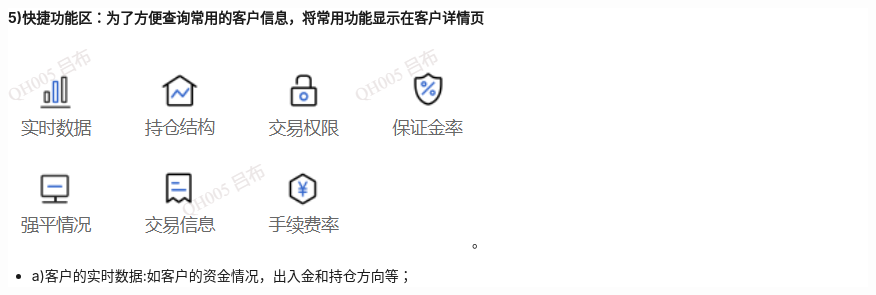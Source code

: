 #### 5)快捷功能区：为了方便查询常用的客户信息，将常用功能显示在客户详情页

![descript](./mobile-media/image76.png)。

- a)客户的实时数据:如客户的资金情况，出入金和持仓方向等；
